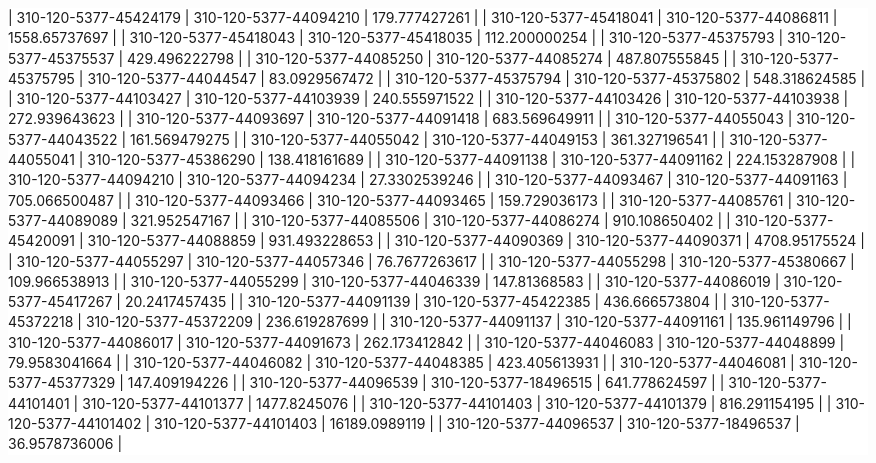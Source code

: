 | 310-120-5377-45424179 | 310-120-5377-44094210 | 179.777427261 |
| 310-120-5377-45418041 | 310-120-5377-44086811 | 1558.65737697 |
| 310-120-5377-45418043 | 310-120-5377-45418035 | 112.200000254 |
| 310-120-5377-45375793 | 310-120-5377-45375537 | 429.496222798 |
| 310-120-5377-44085250 | 310-120-5377-44085274 | 487.807555845 |
| 310-120-5377-45375795 | 310-120-5377-44044547 | 83.0929567472 |
| 310-120-5377-45375794 | 310-120-5377-45375802 | 548.318624585 |
| 310-120-5377-44103427 | 310-120-5377-44103939 | 240.555971522 |
| 310-120-5377-44103426 | 310-120-5377-44103938 | 272.939643623 |
| 310-120-5377-44093697 | 310-120-5377-44091418 | 683.569649911 |
| 310-120-5377-44055043 | 310-120-5377-44043522 | 161.569479275 |
| 310-120-5377-44055042 | 310-120-5377-44049153 | 361.327196541 |
| 310-120-5377-44055041 | 310-120-5377-45386290 | 138.418161689 |
| 310-120-5377-44091138 | 310-120-5377-44091162 | 224.153287908 |
| 310-120-5377-44094210 | 310-120-5377-44094234 | 27.3302539246 |
| 310-120-5377-44093467 | 310-120-5377-44091163 | 705.066500487 |
| 310-120-5377-44093466 | 310-120-5377-44093465 | 159.729036173 |
| 310-120-5377-44085761 | 310-120-5377-44089089 | 321.952547167 |
| 310-120-5377-44085506 | 310-120-5377-44086274 | 910.108650402 |
| 310-120-5377-45420091 | 310-120-5377-44088859 | 931.493228653 |
| 310-120-5377-44090369 | 310-120-5377-44090371 | 4708.95175524 |
| 310-120-5377-44055297 | 310-120-5377-44057346 | 76.7677263617 |
| 310-120-5377-44055298 | 310-120-5377-45380667 | 109.966538913 |
| 310-120-5377-44055299 | 310-120-5377-44046339 | 147.81368583 |
| 310-120-5377-44086019 | 310-120-5377-45417267 | 20.2417457435 |
| 310-120-5377-44091139 | 310-120-5377-45422385 | 436.666573804 |
| 310-120-5377-45372218 | 310-120-5377-45372209 | 236.619287699 |
| 310-120-5377-44091137 | 310-120-5377-44091161 | 135.961149796 |
| 310-120-5377-44086017 | 310-120-5377-44091673 | 262.173412842 |
| 310-120-5377-44046083 | 310-120-5377-44048899 | 79.9583041664 |
| 310-120-5377-44046082 | 310-120-5377-44048385 | 423.405613931 |
| 310-120-5377-44046081 | 310-120-5377-45377329 | 147.409194226 |
| 310-120-5377-44096539 | 310-120-5377-18496515 | 641.778624597 |
| 310-120-5377-44101401 | 310-120-5377-44101377 | 1477.8245076 |
| 310-120-5377-44101403 | 310-120-5377-44101379 | 816.291154195 |
| 310-120-5377-44101402 | 310-120-5377-44101403 | 16189.0989119 |
| 310-120-5377-44096537 | 310-120-5377-18496537 | 36.9578736006 |